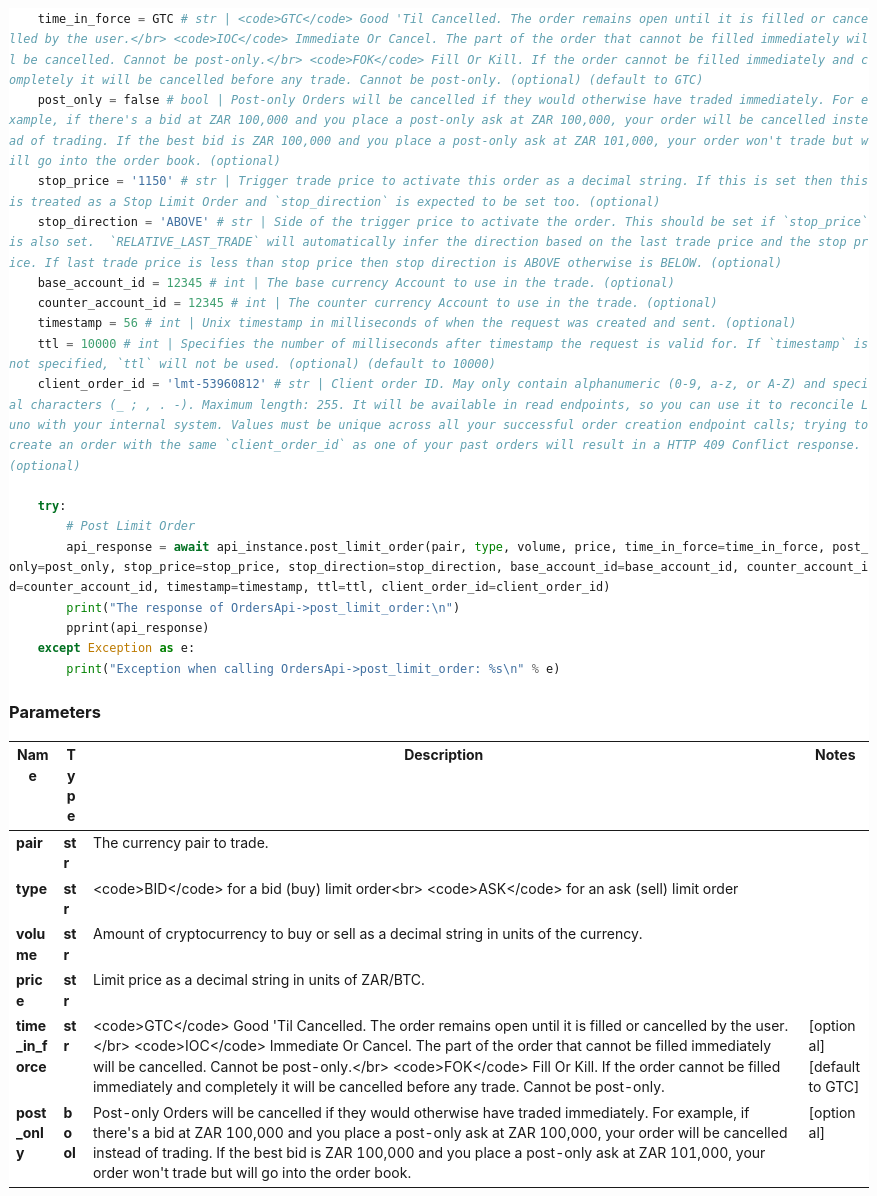 ```python
    time_in_force = GTC # str | <code>GTC</code> Good 'Til Cancelled. The order remains open until it is filled or cancelled by the user.</br> <code>IOC</code> Immediate Or Cancel. The part of the order that cannot be filled immediately will be cancelled. Cannot be post-only.</br> <code>FOK</code> Fill Or Kill. If the order cannot be filled immediately and completely it will be cancelled before any trade. Cannot be post-only. (optional) (default to GTC)
    post_only = false # bool | Post-only Orders will be cancelled if they would otherwise have traded immediately. For example, if there's a bid at ZAR 100,000 and you place a post-only ask at ZAR 100,000, your order will be cancelled instead of trading. If the best bid is ZAR 100,000 and you place a post-only ask at ZAR 101,000, your order won't trade but will go into the order book. (optional)
    stop_price = '1150' # str | Trigger trade price to activate this order as a decimal string. If this is set then this is treated as a Stop Limit Order and `stop_direction` is expected to be set too. (optional)
    stop_direction = 'ABOVE' # str | Side of the trigger price to activate the order. This should be set if `stop_price` is also set.  `RELATIVE_LAST_TRADE` will automatically infer the direction based on the last trade price and the stop price. If last trade price is less than stop price then stop direction is ABOVE otherwise is BELOW. (optional)
    base_account_id = 12345 # int | The base currency Account to use in the trade. (optional)
    counter_account_id = 12345 # int | The counter currency Account to use in the trade. (optional)
    timestamp = 56 # int | Unix timestamp in milliseconds of when the request was created and sent. (optional)
    ttl = 10000 # int | Specifies the number of milliseconds after timestamp the request is valid for. If `timestamp` is not specified, `ttl` will not be used. (optional) (default to 10000)
    client_order_id = 'lmt-53960812' # str | Client order ID. May only contain alphanumeric (0-9, a-z, or A-Z) and special characters (_ ; , . -). Maximum length: 255. It will be available in read endpoints, so you can use it to reconcile Luno with your internal system. Values must be unique across all your successful order creation endpoint calls; trying to create an order with the same `client_order_id` as one of your past orders will result in a HTTP 409 Conflict response. (optional)

    try:
        # Post Limit Order
        api_response = await api_instance.post_limit_order(pair, type, volume, price, time_in_force=time_in_force, post_only=post_only, stop_price=stop_price, stop_direction=stop_direction, base_account_id=base_account_id, counter_account_id=counter_account_id, timestamp=timestamp, ttl=ttl, client_order_id=client_order_id)
        print("The response of OrdersApi->post_limit_order:\n")
        pprint(api_response)
    except Exception as e:
        print("Exception when calling OrdersApi->post_limit_order: %s\n" % e)
```



### Parameters


Name | Type | Description  | Notes
------------- | ------------- | ------------- | -------------
 **pair** | **str**| The currency pair to trade. | 
 **type** | **str**| &lt;code&gt;BID&lt;/code&gt; for a bid (buy) limit order&lt;br&gt; &lt;code&gt;ASK&lt;/code&gt; for an ask (sell) limit order | 
 **volume** | **str**| Amount of cryptocurrency to buy or sell as a decimal string in units of the currency. | 
 **price** | **str**| Limit price as a decimal string in units of ZAR/BTC. | 
 **time_in_force** | **str**| &lt;code&gt;GTC&lt;/code&gt; Good &#39;Til Cancelled. The order remains open until it is filled or cancelled by the user.&lt;/br&gt; &lt;code&gt;IOC&lt;/code&gt; Immediate Or Cancel. The part of the order that cannot be filled immediately will be cancelled. Cannot be post-only.&lt;/br&gt; &lt;code&gt;FOK&lt;/code&gt; Fill Or Kill. If the order cannot be filled immediately and completely it will be cancelled before any trade. Cannot be post-only. | [optional] [default to GTC]
 **post_only** | **bool**| Post-only Orders will be cancelled if they would otherwise have traded immediately. For example, if there&#39;s a bid at ZAR 100,000 and you place a post-only ask at ZAR 100,000, your order will be cancelled instead of trading. If the best bid is ZAR 100,000 and you place a post-only ask at ZAR 101,000, your order won&#39;t trade but will go into the order book. | [optional] 